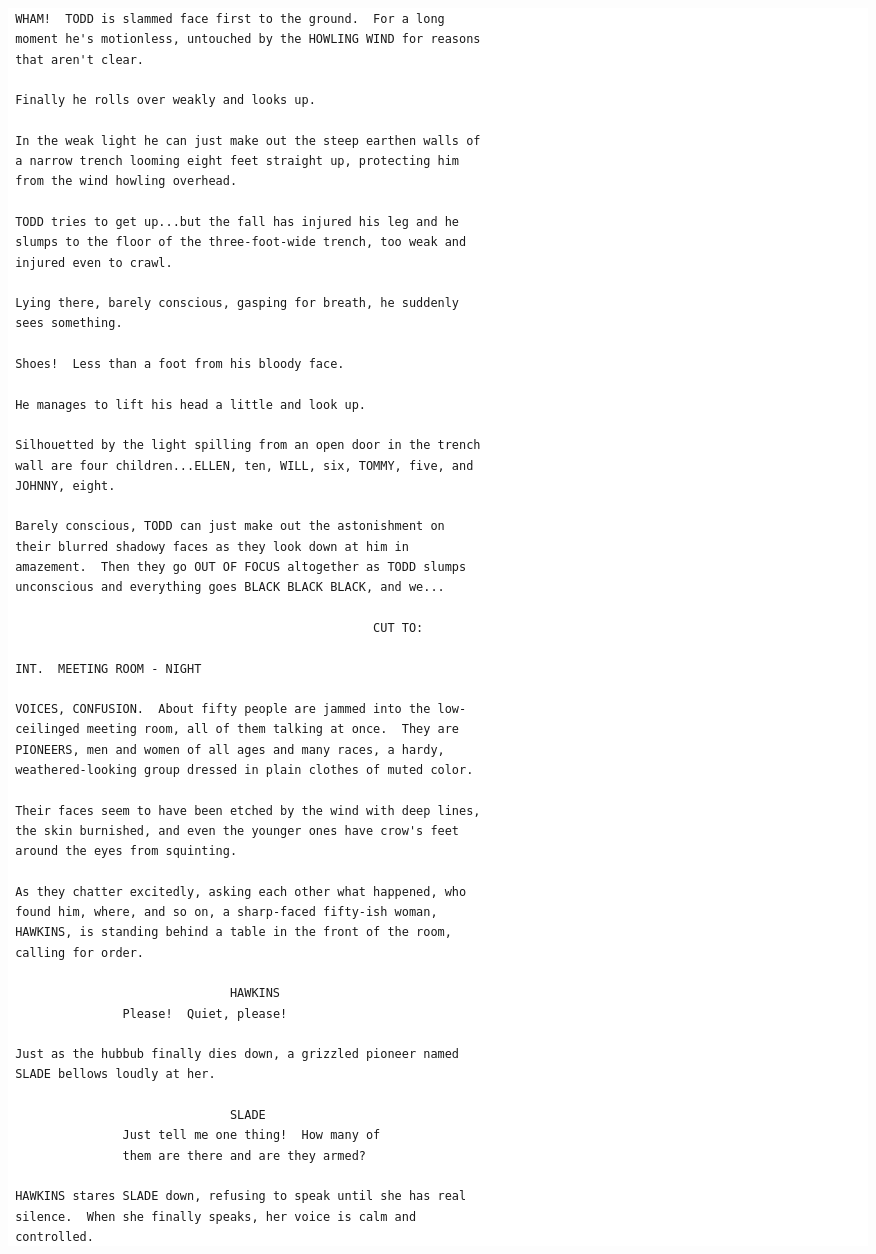     WHAM!  TODD is slammed face first to the ground.  For a long
     moment he's motionless, untouched by the HOWLING WIND for reasons
     that aren't clear.

     Finally he rolls over weakly and looks up.

     In the weak light he can just make out the steep earthen walls of
     a narrow trench looming eight feet straight up, protecting him
     from the wind howling overhead.

     TODD tries to get up...but the fall has injured his leg and he
     slumps to the floor of the three-foot-wide trench, too weak and 
     injured even to crawl.

     Lying there, barely conscious, gasping for breath, he suddenly
     sees something.

     Shoes!  Less than a foot from his bloody face.

     He manages to lift his head a little and look up.

     Silhouetted by the light spilling from an open door in the trench
     wall are four children...ELLEN, ten, WILL, six, TOMMY, five, and 
     JOHNNY, eight.

     Barely conscious, TODD can just make out the astonishment on
     their blurred shadowy faces as they look down at him in
     amazement.  Then they go OUT OF FOCUS altogether as TODD slumps
     unconscious and everything goes BLACK BLACK BLACK, and we...

                                                       CUT TO:

     INT.  MEETING ROOM - NIGHT

     VOICES, CONFUSION.  About fifty people are jammed into the low-
     ceilinged meeting room, all of them talking at once.  They are
     PIONEERS, men and women of all ages and many races, a hardy,
     weathered-looking group dressed in plain clothes of muted color.

     Their faces seem to have been etched by the wind with deep lines,
     the skin burnished, and even the younger ones have crow's feet
     around the eyes from squinting.

     As they chatter excitedly, asking each other what happened, who
     found him, where, and so on, a sharp-faced fifty-ish woman,
     HAWKINS, is standing behind a table in the front of the room,
     calling for order.

                                   HAWKINS
                    Please!  Quiet, please!

     Just as the hubbub finally dies down, a grizzled pioneer named
     SLADE bellows loudly at her.

                                   SLADE
                    Just tell me one thing!  How many of
                    them are there and are they armed?

     HAWKINS stares SLADE down, refusing to speak until she has real 
     silence.  When she finally speaks, her voice is calm and
     controlled.
